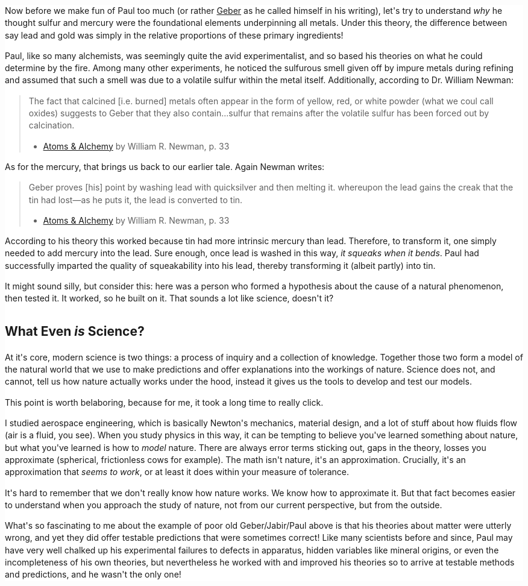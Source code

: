 Now before we make fun of Paul too much (or rather [Geber][geber] as he called himself in his writing), let's try to understand *why* he thought sulfur and mercury were the foundational elements underpinning all metals. Under this theory, the difference between say lead and gold was simply in the relative proportions of these primary ingredients!

Paul, like so many alchemists, was seemingly quite the avid experimentalist, and so based his theories on what he could determine by the fire. Among many other experiments, he noticed the sulfurous smell given off by impure metals during refining and assumed that such a smell was due to a volatile sulfur within the metal itself. Additionally, according to Dr. William Newman:

> The fact that calcined [i.e. burned] metals often appear in the form of yellow, red, or white powder (what we coul call oxides) suggests to Geber that they also contain...sulfur that remains after the volatile sulfur has been forced out by calcination.<br />
> - [Atoms & Alchemy][newman] by William R. Newman, p. 33

As for the mercury, that brings us back to our earlier tale. Again Newman writes:

> Geber proves [his] point by washing lead with quicksilver and then melting it. whereupon the lead gains the creak that the tin had lost&mdash;as he puts it, the lead is converted to tin.<br />
> - [Atoms & Alchemy][newman] by William R. Newman, p. 33

According to his theory this worked because tin had more intrinsic mercury than lead. Therefore, to transform it, one simply needed to add mercury into the lead. Sure enough, once lead is washed in this way, *it squeaks when it bends*. Paul had successfully imparted the quality of squeakability into his lead, thereby transforming it (albeit partly) into tin.

It might sound silly, but consider this: here was a person who formed a hypothesis about the cause of a natural phenomenon, then tested it. It worked, so he built on it. That sounds a lot like science, doesn't it?

## What Even *is* Science?

At it's core, modern science is two things: a process of inquiry and a collection of knowledge. Together those two form a model of the natural world that we use to make predictions and offer explanations into the workings of nature. Science does not, and cannot, tell us how nature actually works under the hood, instead it gives us the tools to develop and test our models.

This point is worth belaboring, because for me, it took a long time to really click.

I studied aerospace engineering, which is basically Newton's mechanics, material design, and a lot of stuff about how fluids flow (air is a fluid, you see). When you study physics in this way, it can be tempting to believe you've learned something about nature, but what you've learned is how to *model* nature. There are always error terms sticking out, gaps in the theory, losses you approximate (spherical, frictionless cows for example). The math isn't nature, it's an approximation. Crucially, it's an approximation that *seems to work*, or at least it does within your measure of tolerance.

It's hard to remember that we don't really know how nature works. We know how to approximate it. But that fact becomes easier to understand when you approach the study of nature, not from our current perspective, but from the outside.

What's so fascinating to me about the example of poor old Geber/Jabir/Paul above is that his theories about matter were utterly wrong, and yet they did offer testable predictions that were sometimes correct! Like many scientists before and since, Paul may have very well chalked up his experimental failures to defects in apparatus, hidden variables like mineral origins, or even the incompleteness of his own theories, but nevertheless he worked with and improved his theories so to arrive at testable methods and predictions, and he wasn't the only one!


[paul]: https://en.wikipedia.org/wiki/Paul_of_Taranto
[tin]: https://www.youtube.com/watch?v=kzIsvbKHgfU
[geber]: https://en.wikipedia.org/wiki/Pseudo-Geber
[newman]: https://www.amazon.com/Atoms-Alchemy-Experimental-Scientific-Revolution/dp/0226576973
[sufmerc]: https://en.wikipedia.org/?title=Sulfur-mercury_theory_of_metals&redirect=no